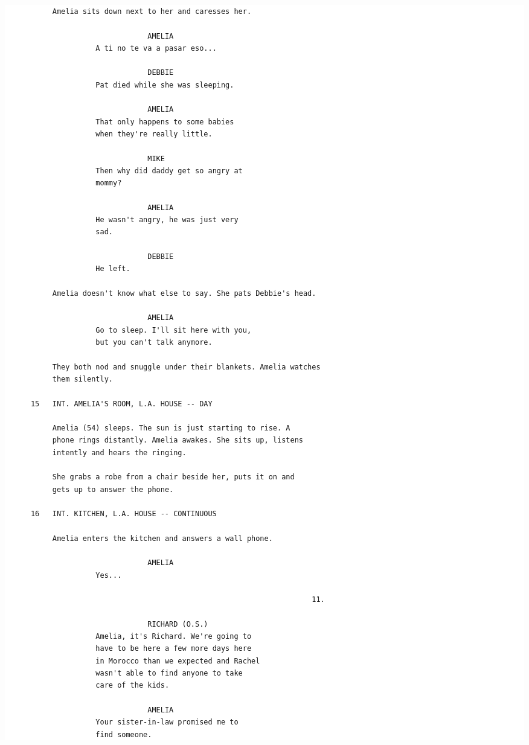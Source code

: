                Amelia sits down next to her and caresses her.
          
                                     AMELIA
                         A ti no te va a pasar eso...
          
                                     DEBBIE
                         Pat died while she was sleeping.
          
                                     AMELIA
                         That only happens to some babies
                         when they're really little.
          
                                     MIKE
                         Then why did daddy get so angry at
                         mommy?
          
                                     AMELIA
                         He wasn't angry, he was just very
                         sad.
          
                                     DEBBIE
                         He left.
          
               Amelia doesn't know what else to say. She pats Debbie's head.
          
                                     AMELIA
                         Go to sleep. I'll sit here with you,
                         but you can't talk anymore.
          
               They both nod and snuggle under their blankets. Amelia watches
               them silently.
          
          15   INT. AMELIA'S ROOM, L.A. HOUSE -- DAY
          
               Amelia (54) sleeps. The sun is just starting to rise. A
               phone rings distantly. Amelia awakes. She sits up, listens
               intently and hears the ringing.
          
               She grabs a robe from a chair beside her, puts it on and
               gets up to answer the phone.
          
          16   INT. KITCHEN, L.A. HOUSE -- CONTINUOUS
          
               Amelia enters the kitchen and answers a wall phone.
          
                                     AMELIA
                         Yes...
          
                                                                           11.
          
                                     RICHARD (O.S.)
                         Amelia, it's Richard. We're going to
                         have to be here a few more days here
                         in Morocco than we expected and Rachel
                         wasn't able to find anyone to take
                         care of the kids.
          
                                     AMELIA
                         Your sister-in-law promised me to
                         find someone.
          